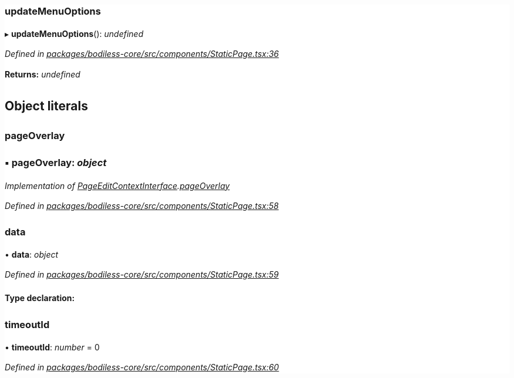 ###  updateMenuOptions

▸ **updateMenuOptions**(): *undefined*

*Defined in [packages/bodiless-core/src/components/StaticPage.tsx:36](https://github.com/johnsonandjohnson/Bodiless-JS/blob/3e0b9f0/packages/bodiless-core/src/components/StaticPage.tsx#L36)*

**Returns:** *undefined*

## Object literals

###  pageOverlay

### ▪ **pageOverlay**: *object*

*Implementation of [PageEditContextInterface](../interfaces/pageeditcontextinterface.md).[pageOverlay](../interfaces/pageeditcontextinterface.md#pageoverlay)*

*Defined in [packages/bodiless-core/src/components/StaticPage.tsx:58](https://github.com/johnsonandjohnson/Bodiless-JS/blob/3e0b9f0/packages/bodiless-core/src/components/StaticPage.tsx#L58)*

###  data

• **data**: *object*

*Defined in [packages/bodiless-core/src/components/StaticPage.tsx:59](https://github.com/johnsonandjohnson/Bodiless-JS/blob/3e0b9f0/packages/bodiless-core/src/components/StaticPage.tsx#L59)*

#### Type declaration:

###  timeoutId

• **timeoutId**: *number* = 0

*Defined in [packages/bodiless-core/src/components/StaticPage.tsx:60](https://github.com/johnsonandjohnson/Bodiless-JS/blob/3e0b9f0/packages/bodiless-core/src/components/StaticPage.tsx#L60)*
